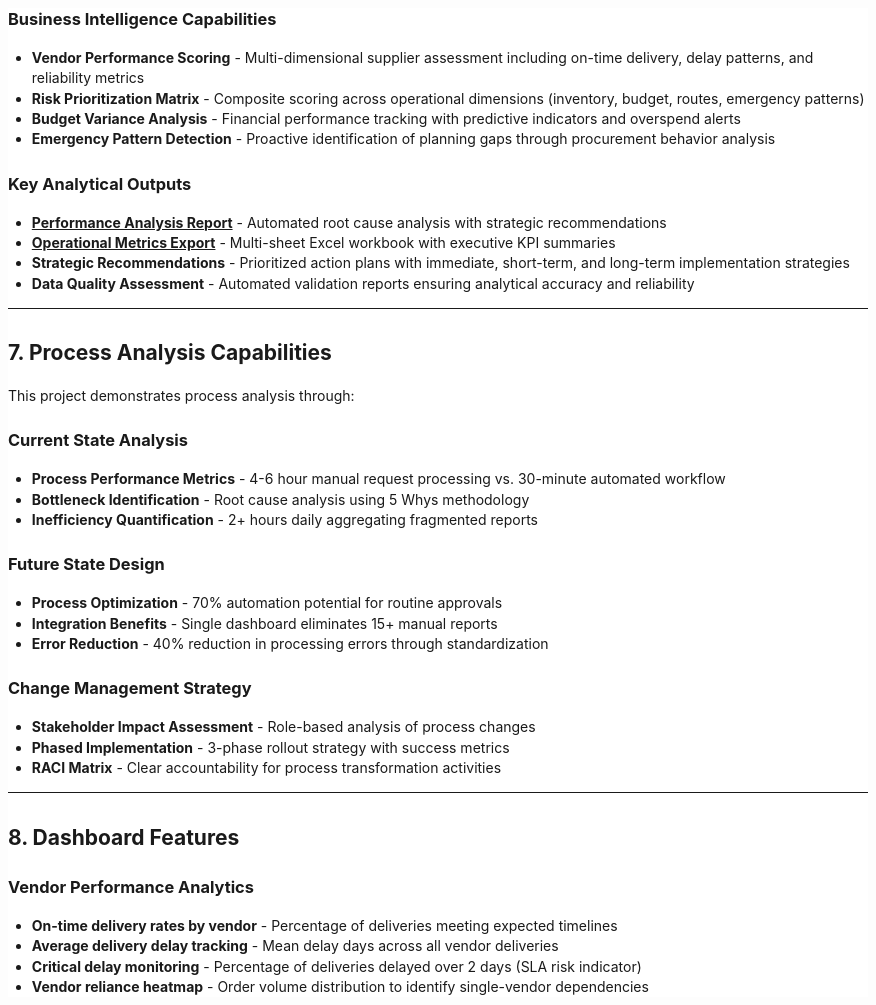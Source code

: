 ### Business Intelligence Capabilities
- **Vendor Performance Scoring** - Multi-dimensional supplier assessment including on-time delivery, delay patterns, and reliability metrics
- **Risk Prioritization Matrix** - Composite scoring across operational dimensions (inventory, budget, routes, emergency patterns)
- **Budget Variance Analysis** - Financial performance tracking with predictive indicators and overspend alerts
- **Emergency Pattern Detection** - Proactive identification of planning gaps through procurement behavior analysis

### Key Analytical Outputs
- **[Performance Analysis Report](analysis/performance_analysis_report.md)** - Automated root cause analysis with strategic recommendations
- **[Operational Metrics Export](analysis/operational_metrics_export.xlsx)** - Multi-sheet Excel workbook with executive KPI summaries
- **Strategic Recommendations** - Prioritized action plans with immediate, short-term, and long-term implementation strategies
- **Data Quality Assessment** - Automated validation reports ensuring analytical accuracy and reliability

---

## 7. Process Analysis Capabilities

This project demonstrates process analysis through:

### Current State Analysis
- **Process Performance Metrics** - 4-6 hour manual request processing vs. 30-minute automated workflow
- **Bottleneck Identification** - Root cause analysis using 5 Whys methodology
- **Inefficiency Quantification** - 2+ hours daily aggregating fragmented reports

### Future State Design
- **Process Optimization** - 70% automation potential for routine approvals
- **Integration Benefits** - Single dashboard eliminates 15+ manual reports
- **Error Reduction** - 40% reduction in processing errors through standardization

### Change Management Strategy
- **Stakeholder Impact Assessment** - Role-based analysis of process changes
- **Phased Implementation** - 3-phase rollout strategy with success metrics
- **RACI Matrix** - Clear accountability for process transformation activities

---

## 8. Dashboard Features

### Vendor Performance Analytics
- **On-time delivery rates by vendor** - Percentage of deliveries meeting expected timelines
- **Average delivery delay tracking** - Mean delay days across all vendor deliveries  
- **Critical delay monitoring** - Percentage of deliveries delayed over 2 days (SLA risk indicator)
- **Vendor reliance heatmap** - Order volume distribution to identify single-vendor dependencies
